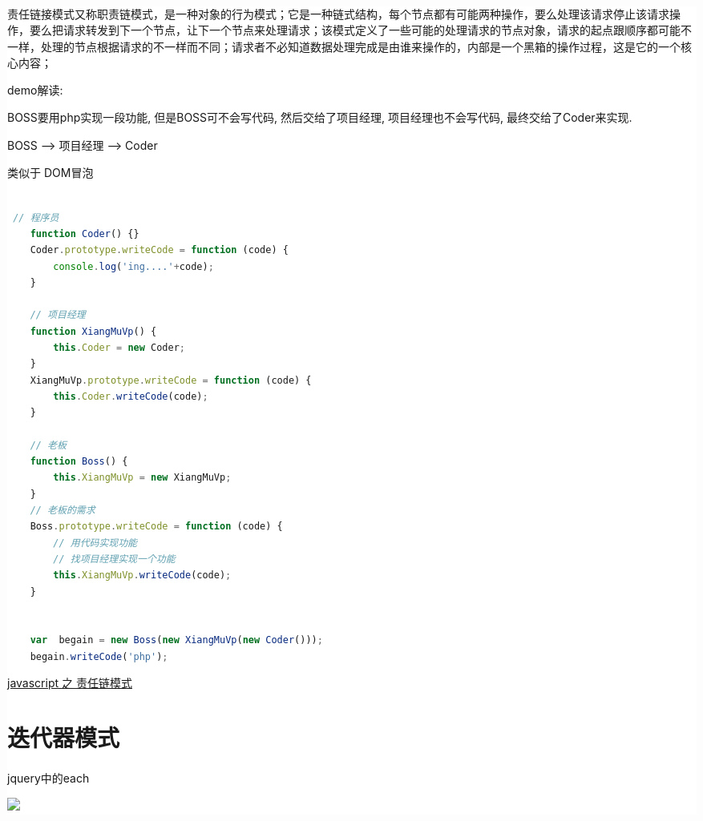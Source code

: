 责任链接模式又称职责链模式，是一种对象的行为模式；它是一种链式结构，每个节点都有可能两种操作，要么处理该请求停止该请求操作，要么把请求转发到下一个节点，让下一个节点来处理请求；该模式定义了一些可能的处理请求的节点对象，请求的起点跟顺序都可能不一样，处理的节点根据请求的不一样而不同；请求者不必知道数据处理完成是由谁来操作的，内部是一个黑箱的操作过程，这是它的一个核心内容；

demo解读:

 BOSS要用php实现一段功能, 但是BOSS可不会写代码, 然后交给了项目经理, 项目经理也不会写代码, 最终交给了Coder来实现.

BOSS —> 项目经理 —> Coder

类似于 DOM冒泡

```js

 // 程序员
    function Coder() {}
    Coder.prototype.writeCode = function (code) {
        console.log('ing....'+code);
    }

    // 项目经理
    function XiangMuVp() {
        this.Coder = new Coder;
    }
    XiangMuVp.prototype.writeCode = function (code) {
        this.Coder.writeCode(code);
    }

    // 老板
    function Boss() {
        this.XiangMuVp = new XiangMuVp;
    }
    // 老板的需求
    Boss.prototype.writeCode = function (code) {
        // 用代码实现功能
        // 找项目经理实现一个功能
        this.XiangMuVp.writeCode(code);
    }


    var  begain = new Boss(new XiangMuVp(new Coder()));
    begain.writeCode('php');

```

[javascript 之 责任链模式](http://www.cnblogs.com/editor/p/5679552.html)

# 迭代器模式



jquery中的each



![](https://ws4.sinaimg.cn/large/006tNc79ly1fmpjs0ri4aj31kw0skqda.jpg)
